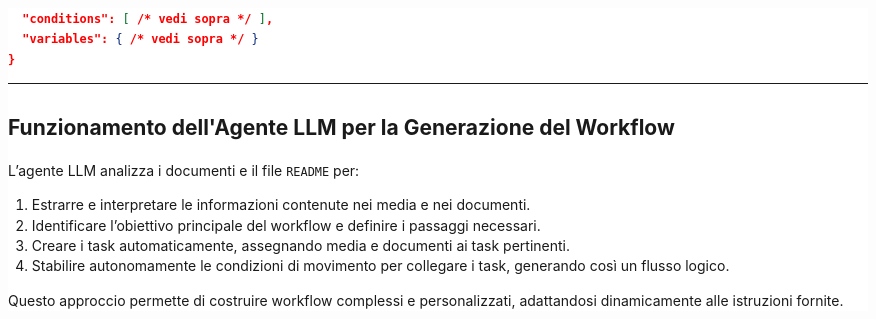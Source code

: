 ```json
  "conditions": [ /* vedi sopra */ ],
  "variables": { /* vedi sopra */ }
}
```

---

## Funzionamento dell'Agente LLM per la Generazione del Workflow

L’agente LLM analizza i documenti e il file `README` per:

1. Estrarre e interpretare le informazioni contenute nei media e nei documenti.
2. Identificare l’obiettivo principale del workflow e definire i passaggi necessari.
3. Creare i task automaticamente, assegnando media e documenti ai task pertinenti.
4. Stabilire autonomamente le condizioni di movimento per collegare i task, generando così un flusso logico.

Questo approccio permette di costruire workflow complessi e personalizzati, adattandosi dinamicamente alle istruzioni fornite.

